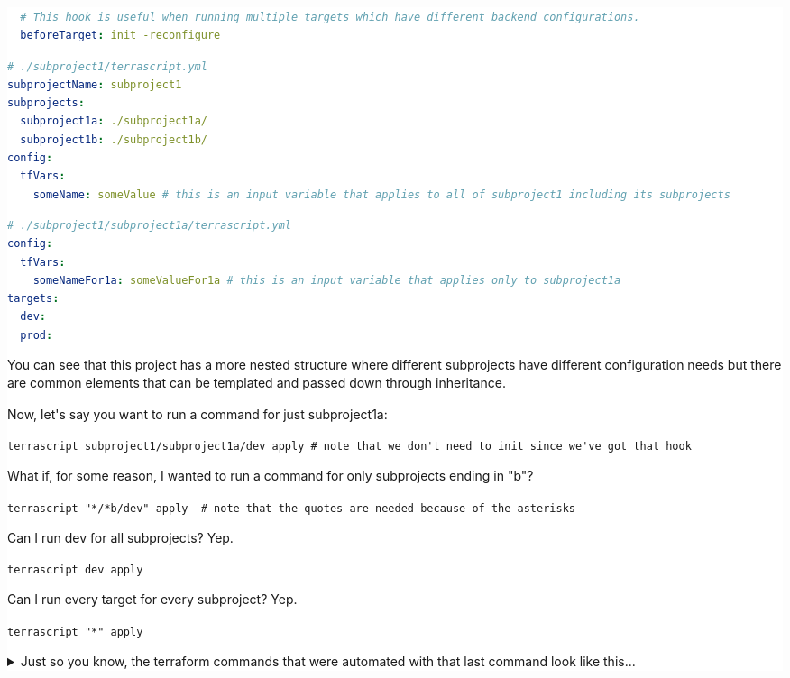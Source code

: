 ```yaml
  # This hook is useful when running multiple targets which have different backend configurations.
  beforeTarget: init -reconfigure
```

```yaml
# ./subproject1/terrascript.yml
subprojectName: subproject1
subprojects:
  subproject1a: ./subproject1a/
  subproject1b: ./subproject1b/
config:
  tfVars:
    someName: someValue # this is an input variable that applies to all of subproject1 including its subprojects
```

```yaml
# ./subproject1/subproject1a/terrascript.yml
config:
  tfVars:
    someNameFor1a: someValueFor1a # this is an input variable that applies only to subproject1a
targets:
  dev:
  prod:
```

You can see that this project has a more nested structure where different subprojects have different
configuration needs but there are common elements that can be templated and passed down
through inheritance.

Now, let's say you want to run a command for just subproject1a:
```shell
terrascript subproject1/subproject1a/dev apply # note that we don't need to init since we've got that hook
```

What if, for some reason, I wanted to run a command for only subprojects ending in "b"?
```shell
terrascript "*/*b/dev" apply  # note that the quotes are needed because of the asterisks
```

Can I run dev for all subprojects? Yep.
```shell
terrascript dev apply
```

Can I run every target for every subproject? Yep.
```shell
terrascript "*" apply
```

<details><summary>Just so you know, the terraform commands that were automated with that last command look like this...</summary></details>
